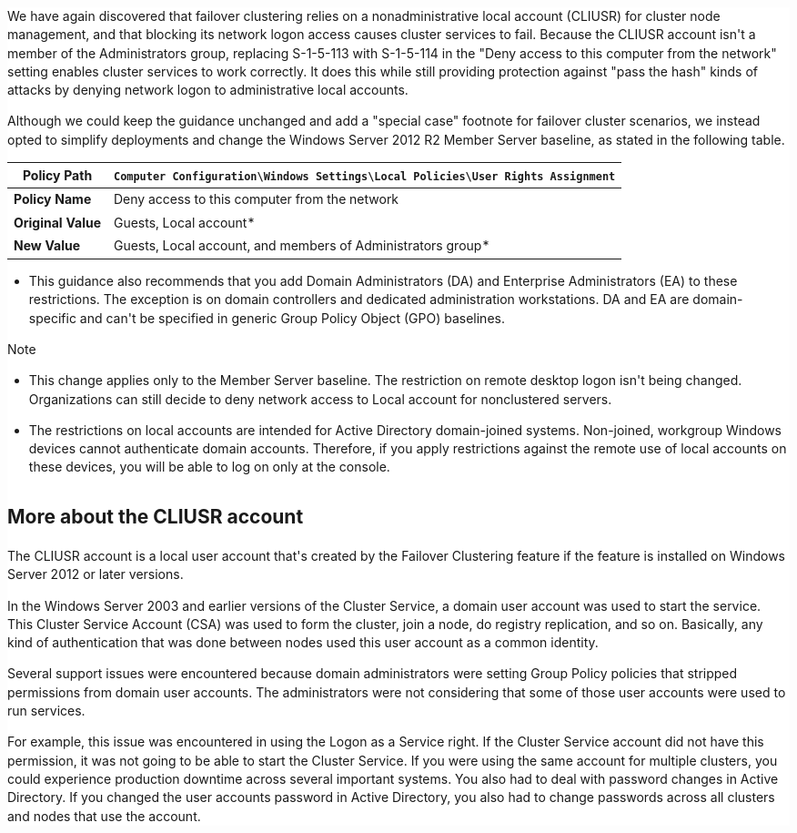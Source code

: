 We have again discovered that failover clustering relies on a nonadministrative local account (CLIUSR) for cluster node management, and that blocking its network logon access causes cluster services to fail. Because the CLIUSR account isn't a member of the Administrators group, replacing S-1-5-113 with S-1-5-114 in the "Deny access to this computer from the network" setting enables cluster services to work correctly. It does this while still providing protection against "pass the hash" kinds of attacks by denying network logon to administrative local accounts.

Although we could keep the guidance unchanged and add a "special case" footnote for failover cluster scenarios, we instead opted to simplify deployments and change the Windows Server 2012 R2 Member Server baseline, as stated in the following table.

| **Policy Path**| `Computer Configuration\Windows Settings\Local Policies\User Rights Assignment` |
|---|---|
| **Policy Name**| Deny access to this computer from the network |
| **Original Value**| Guests, Local account* |
| **New Value**| Guests, Local account, and members of Administrators group* |
  
- This guidance also recommends that you add Domain Administrators (DA) and Enterprise Administrators (EA) to these restrictions. The exception is on domain controllers and dedicated administration workstations. DA and EA are domain-specific and can't be specified in generic Group Policy Object (GPO) baselines.

> [!NOTE]
>
> - This change applies only to the Member Server baseline. The restriction on remote desktop logon isn't being changed. Organizations can still decide to deny network access to Local account for nonclustered servers.
>
> - The restrictions on local accounts are intended for Active Directory domain-joined systems. Non-joined, workgroup Windows devices cannot authenticate domain accounts. Therefore, if you apply restrictions against the remote use of local accounts on these devices, you will be able to log on only at the console.

## More about the CLIUSR account

The CLIUSR account is a local user account that's created by the Failover Clustering feature if the feature is installed on Windows Server 2012 or later versions.

In the Windows Server 2003 and earlier versions of the Cluster Service, a domain user account was used to start the service. This Cluster Service Account (CSA) was used to form the cluster, join a node, do registry replication, and so on. Basically, any kind of authentication that was done between nodes used this user account as a common identity.

Several support issues were encountered because domain administrators were setting Group Policy policies that stripped permissions from domain user accounts. The administrators were not considering that some of those user accounts were used to run services.

For example, this issue was encountered in using the Logon as a Service right. If the Cluster Service account did not have this permission, it was not going to be able to start the Cluster Service. If you were using the same account for multiple clusters, you could experience production downtime across several important systems. You also had to deal with password changes in Active Directory. If you changed the user accounts password in Active Directory, you also had to change passwords across all clusters and nodes that use the account.
